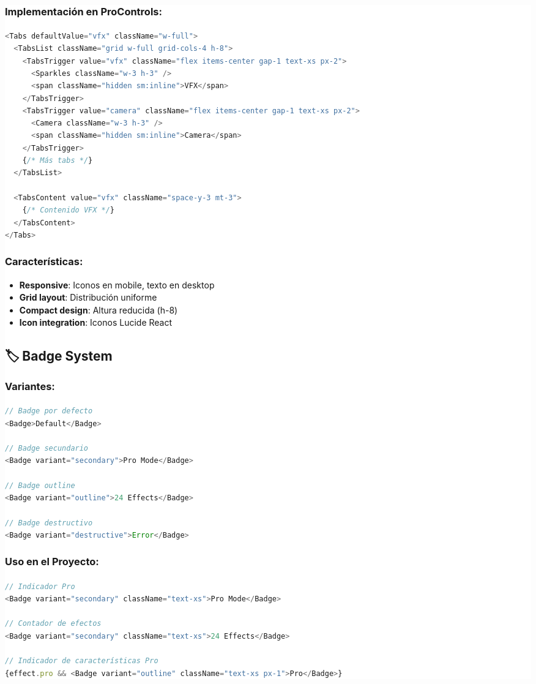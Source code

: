 ### Implementación en ProControls:
```typescript
<Tabs defaultValue="vfx" className="w-full">
  <TabsList className="grid w-full grid-cols-4 h-8">
    <TabsTrigger value="vfx" className="flex items-center gap-1 text-xs px-2">
      <Sparkles className="w-3 h-3" />
      <span className="hidden sm:inline">VFX</span>
    </TabsTrigger>
    <TabsTrigger value="camera" className="flex items-center gap-1 text-xs px-2">
      <Camera className="w-3 h-3" />
      <span className="hidden sm:inline">Camera</span>
    </TabsTrigger>
    {/* Más tabs */}
  </TabsList>

  <TabsContent value="vfx" className="space-y-3 mt-3">
    {/* Contenido VFX */}
  </TabsContent>
</Tabs>
```

### Características:
- **Responsive**: Iconos en mobile, texto en desktop
- **Grid layout**: Distribución uniforme
- **Compact design**: Altura reducida (h-8)
- **Icon integration**: Iconos Lucide React

## 🏷️ Badge System

### Variantes:
```typescript
// Badge por defecto
<Badge>Default</Badge>

// Badge secundario
<Badge variant="secondary">Pro Mode</Badge>

// Badge outline
<Badge variant="outline">24 Effects</Badge>

// Badge destructivo
<Badge variant="destructive">Error</Badge>
```

### Uso en el Proyecto:
```typescript
// Indicador Pro
<Badge variant="secondary" className="text-xs">Pro Mode</Badge>

// Contador de efectos
<Badge variant="secondary" className="text-xs">24 Effects</Badge>

// Indicador de características Pro
{effect.pro && <Badge variant="outline" className="text-xs px-1">Pro</Badge>}
```
